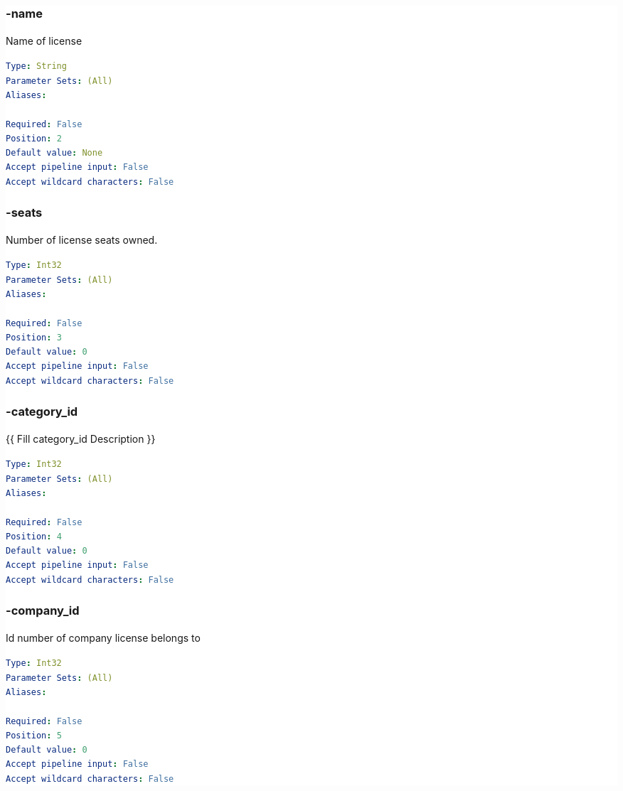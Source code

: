 ### -name
Name of license

```yaml
Type: String
Parameter Sets: (All)
Aliases:

Required: False
Position: 2
Default value: None
Accept pipeline input: False
Accept wildcard characters: False
```

### -seats
Number of license seats owned.

```yaml
Type: Int32
Parameter Sets: (All)
Aliases:

Required: False
Position: 3
Default value: 0
Accept pipeline input: False
Accept wildcard characters: False
```

### -category_id
{{ Fill category_id Description }}

```yaml
Type: Int32
Parameter Sets: (All)
Aliases:

Required: False
Position: 4
Default value: 0
Accept pipeline input: False
Accept wildcard characters: False
```

### -company_id
Id number of company license belongs to

```yaml
Type: Int32
Parameter Sets: (All)
Aliases:

Required: False
Position: 5
Default value: 0
Accept pipeline input: False
Accept wildcard characters: False
```
